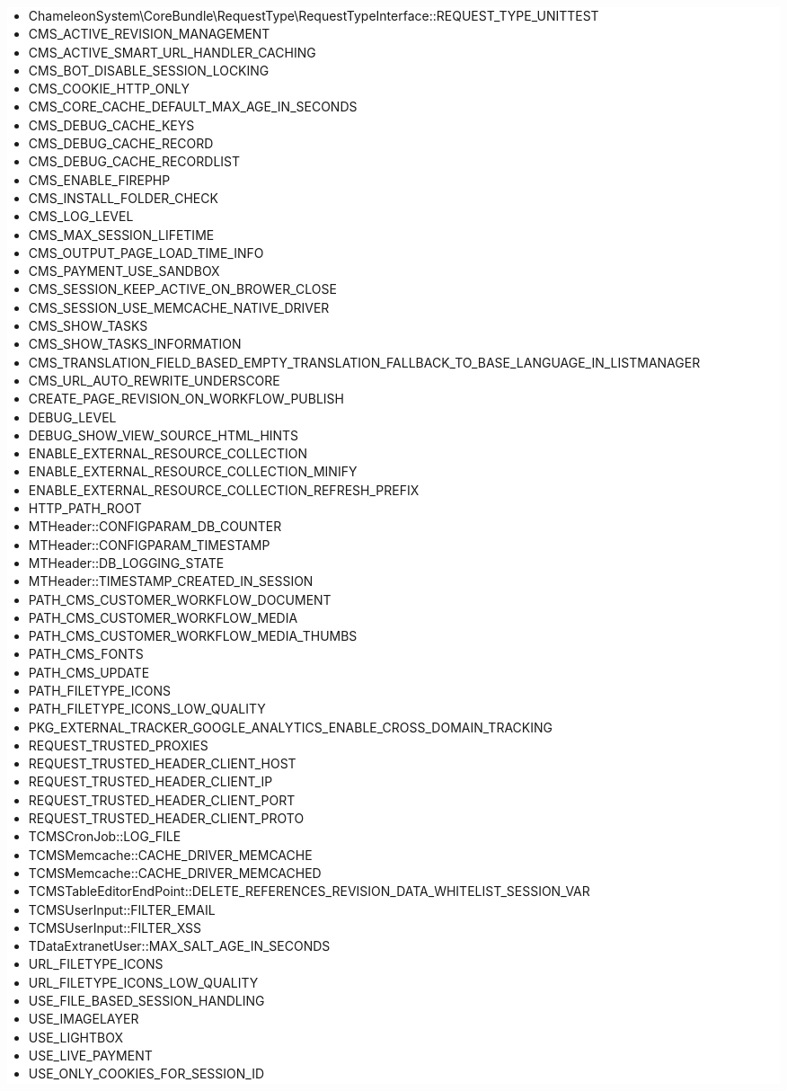 - ChameleonSystem\CoreBundle\RequestType\RequestTypeInterface::REQUEST_TYPE_UNITTEST
- CMS_ACTIVE_REVISION_MANAGEMENT
- CMS_ACTIVE_SMART_URL_HANDLER_CACHING
- CMS_BOT_DISABLE_SESSION_LOCKING
- CMS_COOKIE_HTTP_ONLY
- CMS_CORE_CACHE_DEFAULT_MAX_AGE_IN_SECONDS
- CMS_DEBUG_CACHE_KEYS
- CMS_DEBUG_CACHE_RECORD
- CMS_DEBUG_CACHE_RECORDLIST
- CMS_ENABLE_FIREPHP
- CMS_INSTALL_FOLDER_CHECK
- CMS_LOG_LEVEL
- CMS_MAX_SESSION_LIFETIME
- CMS_OUTPUT_PAGE_LOAD_TIME_INFO
- CMS_PAYMENT_USE_SANDBOX
- CMS_SESSION_KEEP_ACTIVE_ON_BROWER_CLOSE
- CMS_SESSION_USE_MEMCACHE_NATIVE_DRIVER
- CMS_SHOW_TASKS
- CMS_SHOW_TASKS_INFORMATION
- CMS_TRANSLATION_FIELD_BASED_EMPTY_TRANSLATION_FALLBACK_TO_BASE_LANGUAGE_IN_LISTMANAGER
- CMS_URL_AUTO_REWRITE_UNDERSCORE
- CREATE_PAGE_REVISION_ON_WORKFLOW_PUBLISH
- DEBUG_LEVEL
- DEBUG_SHOW_VIEW_SOURCE_HTML_HINTS
- ENABLE_EXTERNAL_RESOURCE_COLLECTION
- ENABLE_EXTERNAL_RESOURCE_COLLECTION_MINIFY
- ENABLE_EXTERNAL_RESOURCE_COLLECTION_REFRESH_PREFIX
- HTTP_PATH_ROOT
- MTHeader::CONFIGPARAM_DB_COUNTER
- MTHeader::CONFIGPARAM_TIMESTAMP
- MTHeader::DB_LOGGING_STATE
- MTHeader::TIMESTAMP_CREATED_IN_SESSION
- PATH_CMS_CUSTOMER_WORKFLOW_DOCUMENT
- PATH_CMS_CUSTOMER_WORKFLOW_MEDIA
- PATH_CMS_CUSTOMER_WORKFLOW_MEDIA_THUMBS
- PATH_CMS_FONTS
- PATH_CMS_UPDATE
- PATH_FILETYPE_ICONS
- PATH_FILETYPE_ICONS_LOW_QUALITY
- PKG_EXTERNAL_TRACKER_GOOGLE_ANALYTICS_ENABLE_CROSS_DOMAIN_TRACKING
- REQUEST_TRUSTED_PROXIES
- REQUEST_TRUSTED_HEADER_CLIENT_HOST
- REQUEST_TRUSTED_HEADER_CLIENT_IP
- REQUEST_TRUSTED_HEADER_CLIENT_PORT
- REQUEST_TRUSTED_HEADER_CLIENT_PROTO
- TCMSCronJob::LOG_FILE
- TCMSMemcache::CACHE_DRIVER_MEMCACHE
- TCMSMemcache::CACHE_DRIVER_MEMCACHED
- TCMSTableEditorEndPoint::DELETE_REFERENCES_REVISION_DATA_WHITELIST_SESSION_VAR
- TCMSUserInput::FILTER_EMAIL
- TCMSUserInput::FILTER_XSS
- TDataExtranetUser::MAX_SALT_AGE_IN_SECONDS
- URL_FILETYPE_ICONS
- URL_FILETYPE_ICONS_LOW_QUALITY
- USE_FILE_BASED_SESSION_HANDLING
- USE_IMAGELAYER
- USE_LIGHTBOX
- USE_LIVE_PAYMENT
- USE_ONLY_COOKIES_FOR_SESSION_ID
